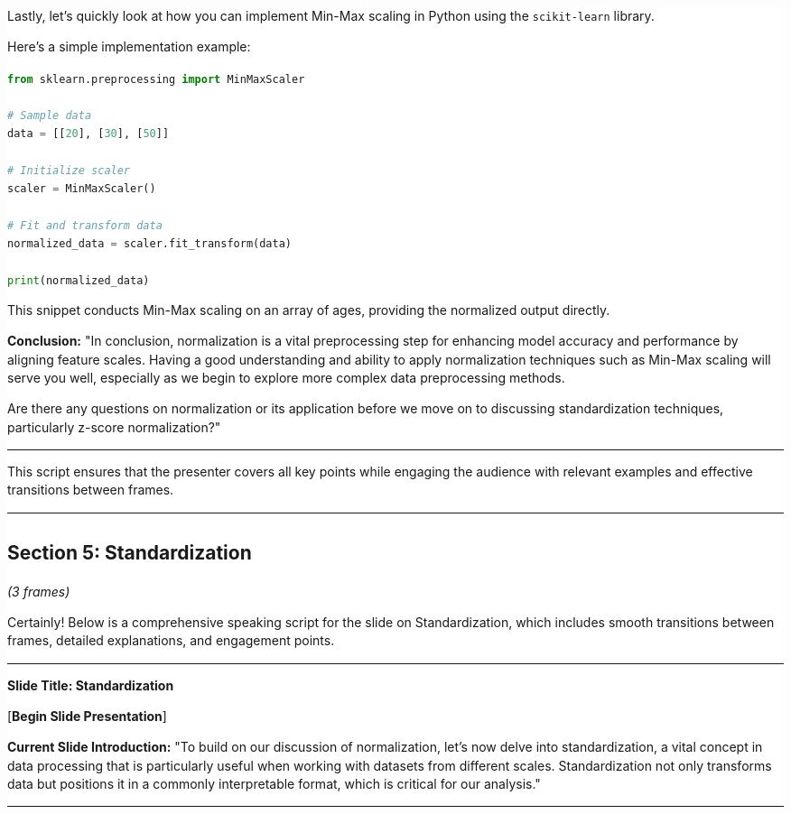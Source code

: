 Lastly, let’s quickly look at how you can implement Min-Max scaling in Python using the `scikit-learn` library. 

Here’s a simple implementation example:
```python
from sklearn.preprocessing import MinMaxScaler

# Sample data
data = [[20], [30], [50]]

# Initialize scaler
scaler = MinMaxScaler()

# Fit and transform data
normalized_data = scaler.fit_transform(data)

print(normalized_data)
```
This snippet conducts Min-Max scaling on an array of ages, providing the normalized output directly.

**Conclusion:**
"In conclusion, normalization is a vital preprocessing step for enhancing model accuracy and performance by aligning feature scales. Having a good understanding and ability to apply normalization techniques such as Min-Max scaling will serve you well, especially as we begin to explore more complex data preprocessing methods.

Are there any questions on normalization or its application before we move on to discussing standardization techniques, particularly z-score normalization?"

---

This script ensures that the presenter covers all key points while engaging the audience with relevant examples and effective transitions between frames.

---

## Section 5: Standardization
*(3 frames)*

Certainly! Below is a comprehensive speaking script for the slide on Standardization, which includes smooth transitions between frames, detailed explanations, and engagement points.

---

**Slide Title: Standardization**

[**Begin Slide Presentation**]

**Current Slide Introduction:**
"To build on our discussion of normalization, let’s now delve into standardization, a vital concept in data processing that is particularly useful when working with datasets from different scales. Standardization not only transforms data but positions it in a commonly interpretable format, which is critical for our analysis."

---
